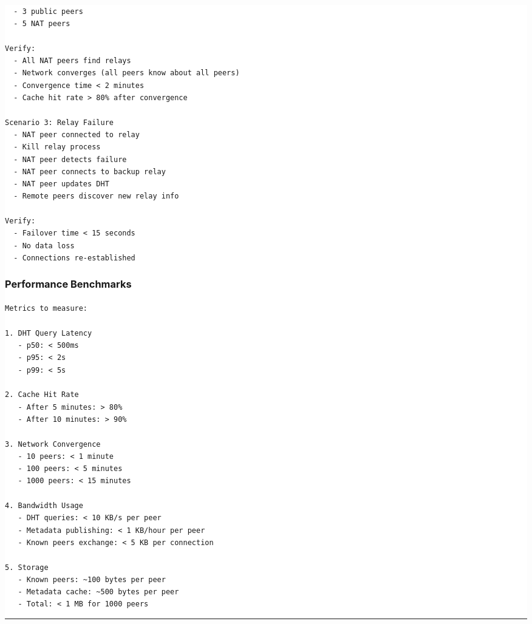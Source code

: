 ```
  - 3 public peers
  - 5 NAT peers

Verify:
  - All NAT peers find relays
  - Network converges (all peers know about all peers)
  - Convergence time < 2 minutes
  - Cache hit rate > 80% after convergence

Scenario 3: Relay Failure
  - NAT peer connected to relay
  - Kill relay process
  - NAT peer detects failure
  - NAT peer connects to backup relay
  - NAT peer updates DHT
  - Remote peers discover new relay info

Verify:
  - Failover time < 15 seconds
  - No data loss
  - Connections re-established
```

### Performance Benchmarks

```
Metrics to measure:

1. DHT Query Latency
   - p50: < 500ms
   - p95: < 2s
   - p99: < 5s

2. Cache Hit Rate
   - After 5 minutes: > 80%
   - After 10 minutes: > 90%

3. Network Convergence
   - 10 peers: < 1 minute
   - 100 peers: < 5 minutes
   - 1000 peers: < 15 minutes

4. Bandwidth Usage
   - DHT queries: < 10 KB/s per peer
   - Metadata publishing: < 1 KB/hour per peer
   - Known peers exchange: < 5 KB per connection

5. Storage
   - Known peers: ~100 bytes per peer
   - Metadata cache: ~500 bytes per peer
   - Total: < 1 MB for 1000 peers
```

---